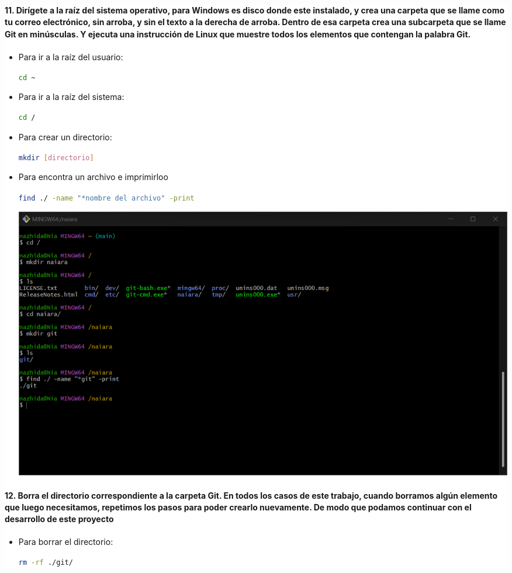 #### 11. Dirígete a la raíz del sistema operativo, para Windows es disco donde este instalado, y crea una carpeta que se llame como tu correo electrónico, sin arroba, y sin el texto a la derecha de arroba. Dentro de esa carpeta crea una subcarpeta que se llame Git en minúsculas. Y ejecuta una instrucción de Linux que muestre todos los elementos que contengan la palabra Git.
- Para ir a la raíz del usuario:
  ```bash
  cd ~
  ```
- Para ir a la raíz del sistema:
  ```bash
  cd /
  ```
- Para crear un directorio:
  ```bash
  mkdir [directorio]
  ```
- Para encontra un archivo e imprimirloo
  ```bash
  find ./ -name "*nombre del archivo" -print
  ```
  ![](img/mkdir.png) 

#### 12. Borra el directorio correspondiente a la carpeta Git. En todos los casos de este trabajo, cuando borramos algún elemento que luego necesitamos, repetimos los pasos para poder crearlo nuevamente. De modo que podamos continuar con el desarrollo de este proyecto 
- Para borrar el directorio:
  ```bash
  rm -rf ./git/
  ```
